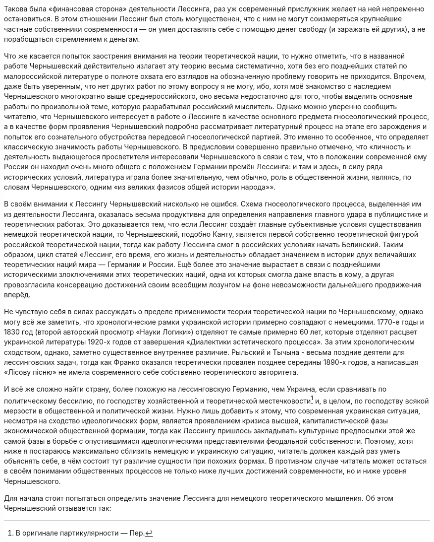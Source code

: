 Такова была «финансовая сторона» деятельности Лессинга, раз уж современный прислужник желает на ней непременно остановиться. В этом отношении Лессинг был столь могущественен, что с ним не могут соизмеряться крупнейшие частные собственники современности — он умел доставлять себе с помощью денег свободу (и заражать ей других), а не порабощаться стремлением к деньгам.

Что же касается попыток заострения внимания на теории теоретической нации, то нужно отметить, что в названной работе Чернышевский действительно излагает эту теорию весьма систематично, хотя без его позднейших статей по малороссийской литературе о полноте охвата его взглядов на обозначенную проблему говорить не приходится. Впрочем, даже быть уверенным, что нет других работ по этому вопросу я не могу, ибо, хотя моё знакомство с наследием Чернышевского многократно выше среднероссийского, оно весьма недостаточно для того, чтобы выделить основные работы по произвольной теме, которую разрабатывал российский мыслитель. Однако можно уверенно сообщить читателю, что Чернышевского интересует в работе о Лессинге в качестве основного предмета гносеологический процесс, а в качестве форм проявления Чернышевский подробно рассматривает литературный процесс на этапе его зарождения и попыток его сознательного обустройства передовой гносеологической партией. Это именно то особенное, что определяет классическую значимость работы Чернышевского. В предисловии совершенно правильно отмечено, что «личность и деятельность выдающегося просветителя интересовали Чернышевского в связи с тем, что в положении современной ему России он находил очень много общего с положением Германии времён Лессинга: и там и здесь, в силу ряда исторических условий, литература играла более значительную, чем обычно, роль в общественной жизни, являясь, по словам Чернышевского, одним «из великих фазисов общей истории народа»».

В своём внимании к Лессингу Чернышевский нисколько не ошибся. Схема гносеологического процесса, выделенная им из деятельности Лессинга, оказалась весьма продуктивна для определения направления главного удара в публицистике и теоретических работах. Это доказывается тем, что если Лессинг создаёт главные субъективные условия существования немецкой теоретической нации, то Чернышевский, подобно Канту, является первой собственно теоретической фигурой российской теоретической нации, тогда как работу Лессинга смог в российских условиях начать Белинский. Таким образом, цикл статей «Лессинг, его время, его жизнь и деятельность» обладает значением в истории двух величайших теоретических наций мира — Германии и России. Ещё более это значение вырастает в связи с позднейшими историческими злоключениями этих теоретических наций, одна их которых смогла даже впасть в кому, а другая провозгласила консервацию достижений своим всеобщим лозунгом на фоне невозможности дальнейшего продвижения вперёд.

Не чувствую себя в силах рассуждать о пределе применимости теории теоретической нации по Чернышевскому, однако могу всё же заметить, что хронологические рамки украинской истории примерно совпадают с немецкими. 1770-е годы и 1830 год (второй авторский просмотр «Науки Логики») отделяют те самые примерно 60 лет, которые отделяют расцвет украинской литературы 1920-х годов от завершения «Диалектики эстетического процесса». За этим хронологическим сходством, однако, заметно существенное внутреннее различие. Рыльский и Тычына - весьма поздние деятели для лессинговских задач, тогда как Франко оказался теоретически провален позднее середины 1890-х годов, а написавшая «Лісову пісню» не имела современного себе собственно теоретического авторитета.

И всё же сложно найти страну, более похожую на лессинговскую Германию, чем Украина, если сравнивать по политическому бессилию, по господству хозяйственной и теоретической местечковости[^2] и, в целом, по господству всякой мерзости в общественной и политической жизни. Нужно лишь добавить к этому, что современная украинская ситуация, несмотря на сходство идеологических форм, является проявлением кризиса высшей, капиталистической фазы экономической общественной формации, тогда как Лессингу пришлось закладывать культурные предпосылки этой же самой фазы в борьбе с опустившимися идеологическими представителями феодальной собственности. Поэтому, хотя ниже я постараюсь максимально сблизить немецкую и украинскую ситуацию, читатель должен каждый раз уметь объяснять себе, в чём состоит тут различие сущности при похожих формах. В противном случае читатель может остаться в своём понимании общественных процессов не только ниже лучших достижений современности, но и ниже уровня Чернышевского.

Для начала стоит попытаться определить значение Лессинга для немецкого теоретического мышления. Об этом Чернышевский отзывается так:


[^1]: Немецкий администратор во Вроцлаве — Zagorski.
[^2]: В оригинале партикулярности — Пер.
[^3]: В оригинале аффирмативном — Пер.
[^4]: Близко к тексту по рецензии к [http://propaganda-journal.net/9944.html](/9944.md).
[^5]: Речь идёт о материалистической линии Фейербаха, упоминание которого было невозможно по цензурным условиям романовской монархии с 1840-х едва ли не до 1905 года — Zagorski.
[^6]: Это утверждение содержится в статье 2005 года о принадлежности франкфуртской школы к марксизму. Интересно, что на основании применения прямого политического критерия за пределы марксизма вынесен вместе с «франкфуртцами» Эрнесто Гевара, а гносеологическая оценка его взглядов в связи с системой практического материализма была потому объявлена излишней — Авт.
[^7]: В оригинале латинизм casus — Пер.
[^8]: Из вводных глав к роману «Что делать?».
[^9]: Личный водитель лошадиной повозки у князя или иного немецкого феодала — Zagorski.
[^10]: Посредственный немецкий реакционный литератор, платный агент феодальных группировок — Zagorski.
[^11]: Звёздочки закрывают часть слова, долженствующую создать двусмысленные ассоциации с известным обструкционным словом, намекающим на продажность и оппортунизм современного авторского коллектива — Пер.
[^12]: Гл. «Цётка і мы. Частка I.» (тарашк. «Цётка й мы. Частка I.»).